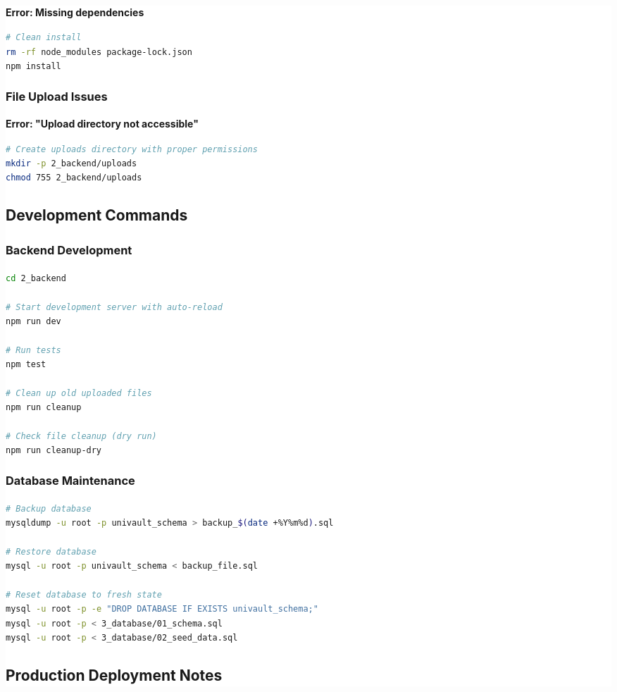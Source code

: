 **Error: Missing dependencies**
```bash
# Clean install
rm -rf node_modules package-lock.json
npm install
```

### File Upload Issues

**Error: "Upload directory not accessible"**
```bash
# Create uploads directory with proper permissions
mkdir -p 2_backend/uploads
chmod 755 2_backend/uploads
```

## Development Commands

### Backend Development

```bash
cd 2_backend

# Start development server with auto-reload
npm run dev

# Run tests
npm test

# Clean up old uploaded files
npm run cleanup

# Check file cleanup (dry run)
npm run cleanup-dry
```

### Database Maintenance

```bash
# Backup database
mysqldump -u root -p univault_schema > backup_$(date +%Y%m%d).sql

# Restore database
mysql -u root -p univault_schema < backup_file.sql

# Reset database to fresh state
mysql -u root -p -e "DROP DATABASE IF EXISTS univault_schema;"
mysql -u root -p < 3_database/01_schema.sql
mysql -u root -p < 3_database/02_seed_data.sql
```

## Production Deployment Notes
